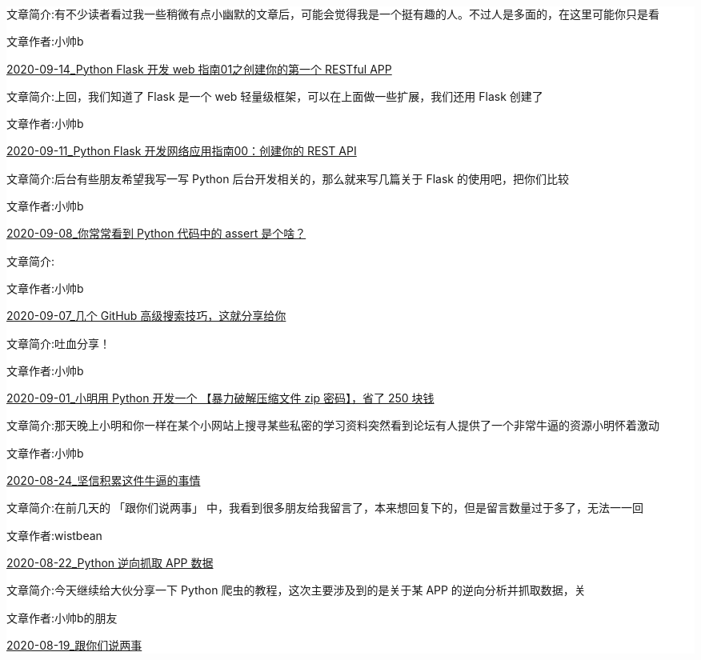 文章简介:有不少读者看过我一些稍微有点小幽默的文章后，可能会觉得我是一个挺有趣的人。不过人是多面的，在这里可能你只是看

文章作者:小帅b

[2020-09-14_Python Flask 开发 web 指南01之创建你的第一个 RESTful APP](http://mp.weixin.qq.com/s?__biz=MzU2ODYzNTkwMg==&amp;mid=2247489210&amp;idx=1&amp;sn=a35c36260c3dc9ef00f5188f7dab5e7a&amp;chksm=fc8bae2bcbfc273d106e3790095e4bfc2ad0842044f3f7883e742e714556d7bea34059db304e&amp;scene=27#wechat_redirect)

文章简介:上回，我们知道了 Flask 是一个 web 轻量级框架，可以在上面做一些扩展，我们还用 Flask 创建了

文章作者:小帅b

[2020-09-11_Python Flask 开发网络应用指南00：创建你的 REST API](http://mp.weixin.qq.com/s?__biz=MzU2ODYzNTkwMg==&amp;mid=2247489156&amp;idx=1&amp;sn=bf54b48282f60c4155d1467a79eb80d4&amp;chksm=fc8bae15cbfc27039ba9e4b7ceea509b8361b4e5222bf7da986f27e7702513eca4845d52e614&amp;scene=27#wechat_redirect)

文章简介:后台有些朋友希望我写一写 Python 后台开发相关的，那么就来写几篇关于 Flask 的使用吧，把你们比较

文章作者:小帅b

[2020-09-08_你常常看到 Python 代码中的 assert 是个啥？](http://mp.weixin.qq.com/s?__biz=MzU2ODYzNTkwMg==&amp;mid=2247489110&amp;idx=1&amp;sn=858bec1c32b931eed9a5c0130244e16a&amp;chksm=fc8baec7cbfc27d1818f9b4a074aa378f95cfa3d810a0d5ac3f2988b7dc9181df65d8b873b95&amp;scene=27#wechat_redirect)

文章简介:

文章作者:小帅b

[2020-09-07_几个 GitHub 高级搜索技巧，这就分享给你](http://mp.weixin.qq.com/s?__biz=MzU2ODYzNTkwMg==&amp;mid=2247489106&amp;idx=1&amp;sn=c7ef02ed6a69b29366b5fc66a6411711&amp;chksm=fc8baec3cbfc27d5226cfb4055df29c64a424a764a1716cb1c7f6c2ab08c9b811c4054af4991&amp;scene=27#wechat_redirect)

文章简介:吐血分享！

文章作者:小帅b

[2020-09-01_小明用 Python 开发一个 【暴力破解压缩文件 zip 密码】，省了 250 块钱](http://mp.weixin.qq.com/s?__biz=MzU2ODYzNTkwMg==&amp;mid=2247489051&amp;idx=1&amp;sn=0636d7603b41afcdf5845ea6819cdcb5&amp;chksm=fc8bae8acbfc279ce4c4cce5bf8f24fa23020138b1f065179bcb97ea5dc1e51b833d5ba26844&amp;scene=27#wechat_redirect)

文章简介:那天晚上小明和你一样在某个小网站上搜寻某些私密的学习资料突然看到论坛有人提供了一个非常牛逼的资源小明怀着激动

文章作者:小帅b

[2020-08-24_坚信积累这件牛逼的事情](http://mp.weixin.qq.com/s?__biz=MzU2ODYzNTkwMg==&amp;mid=2247488921&amp;idx=1&amp;sn=026cf7cfe85ab6d903de8f2340de279f&amp;chksm=fc8bad08cbfc241eedca8bea5a97582107a1f0399972405bbb7da2ada789c5b059928a87ddfd&amp;scene=27#wechat_redirect)

文章简介:在前几天的 「跟你们说两事」 中，我看到很多朋友给我留言了，本来想回复下的，但是留言数量过于多了，无法一一回

文章作者:wistbean

[2020-08-22_Python 逆向抓取 APP 数据](http://mp.weixin.qq.com/s?__biz=MzU2ODYzNTkwMg==&amp;mid=2247488910&amp;idx=1&amp;sn=2b5cc2571220086b9ac3e2c95fd41cde&amp;chksm=fc8bad1fcbfc24090c06a86da2725e506d17993bddf0dfa57330d3069a003a5f0d66fb602d11&amp;scene=27#wechat_redirect)

文章简介:今天继续给大伙分享一下 Python 爬虫的教程，这次主要涉及到的是关于某 APP 的逆向分析并抓取数据，关

文章作者:小帅b的朋友

[2020-08-19_跟你们说两事](http://mp.weixin.qq.com/s?__biz=MzU2ODYzNTkwMg==&amp;mid=2247488892&amp;idx=1&amp;sn=8d7f1cdb9cfec4e6668d3a5064ca714c&amp;chksm=fc8badedcbfc24fb50b4844c328d0f57b387aa3dc89c66f75581b663a3db00316760d10c3b8c&amp;scene=27#wechat_redirect)
